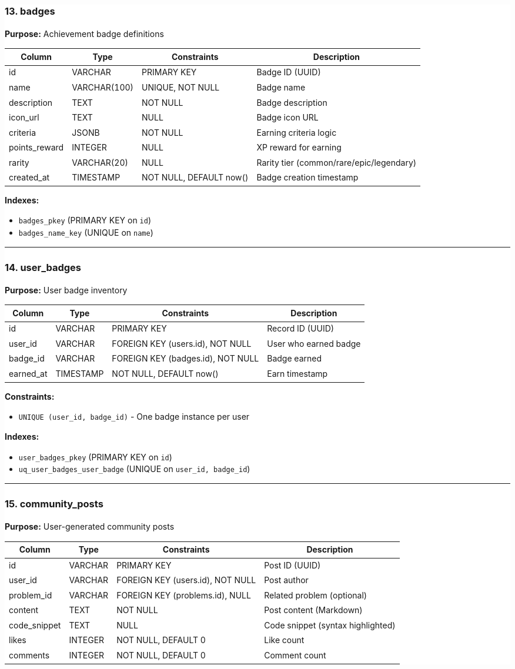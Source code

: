 
### 13. badges
**Purpose:** Achievement badge definitions

| Column | Type | Constraints | Description |
|--------|------|-------------|-------------|
| id | VARCHAR | PRIMARY KEY | Badge ID (UUID) |
| name | VARCHAR(100) | UNIQUE, NOT NULL | Badge name |
| description | TEXT | NOT NULL | Badge description |
| icon_url | TEXT | NULL | Badge icon URL |
| criteria | JSONB | NOT NULL | Earning criteria logic |
| points_reward | INTEGER | NULL | XP reward for earning |
| rarity | VARCHAR(20) | NULL | Rarity tier (common/rare/epic/legendary) |
| created_at | TIMESTAMP | NOT NULL, DEFAULT now() | Badge creation timestamp |

**Indexes:**
- `badges_pkey` (PRIMARY KEY on `id`)
- `badges_name_key` (UNIQUE on `name`)

---

### 14. user_badges
**Purpose:** User badge inventory

| Column | Type | Constraints | Description |
|--------|------|-------------|-------------|
| id | VARCHAR | PRIMARY KEY | Record ID (UUID) |
| user_id | VARCHAR | FOREIGN KEY (users.id), NOT NULL | User who earned badge |
| badge_id | VARCHAR | FOREIGN KEY (badges.id), NOT NULL | Badge earned |
| earned_at | TIMESTAMP | NOT NULL, DEFAULT now() | Earn timestamp |

**Constraints:**
- `UNIQUE (user_id, badge_id)` - One badge instance per user

**Indexes:**
- `user_badges_pkey` (PRIMARY KEY on `id`)
- `uq_user_badges_user_badge` (UNIQUE on `user_id, badge_id`)

---

### 15. community_posts
**Purpose:** User-generated community posts

| Column | Type | Constraints | Description |
|--------|------|-------------|-------------|
| id | VARCHAR | PRIMARY KEY | Post ID (UUID) |
| user_id | VARCHAR | FOREIGN KEY (users.id), NOT NULL | Post author |
| problem_id | VARCHAR | FOREIGN KEY (problems.id), NULL | Related problem (optional) |
| content | TEXT | NOT NULL | Post content (Markdown) |
| code_snippet | TEXT | NULL | Code snippet (syntax highlighted) |
| likes | INTEGER | NOT NULL, DEFAULT 0 | Like count |
| comments | INTEGER | NOT NULL, DEFAULT 0 | Comment count |